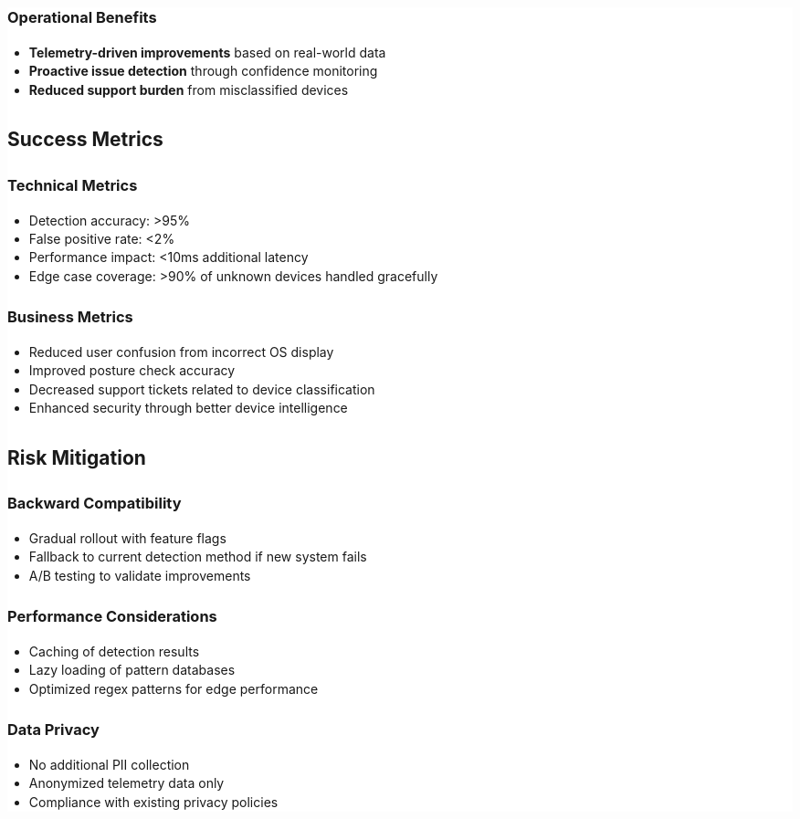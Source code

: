 ### **Operational Benefits**
- **Telemetry-driven improvements** based on real-world data
- **Proactive issue detection** through confidence monitoring
- **Reduced support burden** from misclassified devices

## Success Metrics

### **Technical Metrics**
- Detection accuracy: >95%
- False positive rate: <2%
- Performance impact: <10ms additional latency
- Edge case coverage: >90% of unknown devices handled gracefully

### **Business Metrics**
- Reduced user confusion from incorrect OS display
- Improved posture check accuracy
- Decreased support tickets related to device classification
- Enhanced security through better device intelligence

## Risk Mitigation

### **Backward Compatibility**
- Gradual rollout with feature flags
- Fallback to current detection method if new system fails
- A/B testing to validate improvements

### **Performance Considerations**
- Caching of detection results
- Lazy loading of pattern databases
- Optimized regex patterns for edge performance

### **Data Privacy**
- No additional PII collection
- Anonymized telemetry data only
- Compliance with existing privacy policies